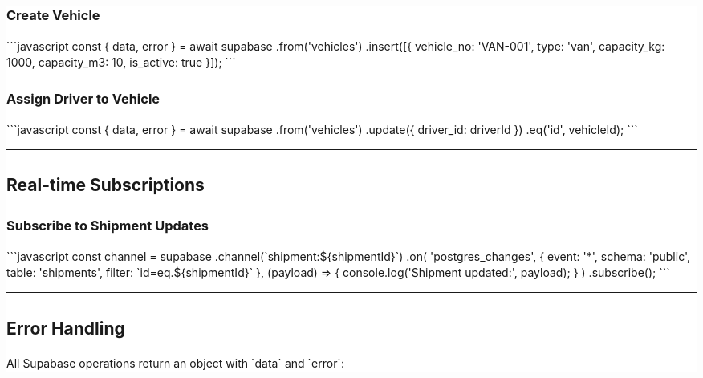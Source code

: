 ### Create Vehicle
\`\`\`javascript
const { data, error } = await supabase
  .from('vehicles')
  .insert([{
    vehicle_no: 'VAN-001',
    type: 'van',
    capacity_kg: 1000,
    capacity_m3: 10,
    is_active: true
  }]);
\`\`\`

### Assign Driver to Vehicle
\`\`\`javascript
const { data, error } = await supabase
  .from('vehicles')
  .update({ driver_id: driverId })
  .eq('id', vehicleId);
\`\`\`

---

## Real-time Subscriptions

### Subscribe to Shipment Updates
\`\`\`javascript
const channel = supabase
  .channel(\`shipment:\${shipmentId}\`)
  .on(
    'postgres_changes',
    {
      event: '*',
      schema: 'public',
      table: 'shipments',
      filter: \`id=eq.\${shipmentId}\`
    },
    (payload) => {
      console.log('Shipment updated:', payload);
    }
  )
  .subscribe();
\`\`\`

---

## Error Handling

All Supabase operations return an object with \`data\` and \`error\`:
